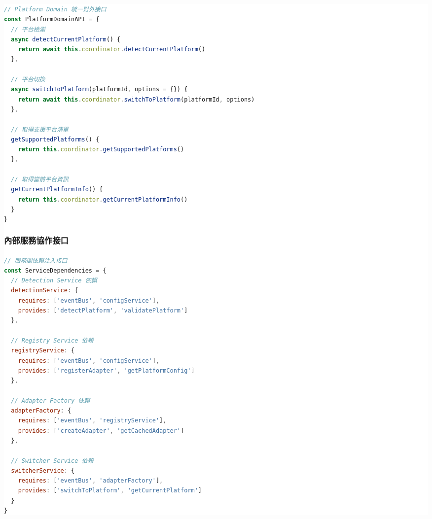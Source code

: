 ```javascript
// Platform Domain 統一對外接口
const PlatformDomainAPI = {
  // 平台檢測
  async detectCurrentPlatform() {
    return await this.coordinator.detectCurrentPlatform()
  },

  // 平台切換
  async switchToPlatform(platformId, options = {}) {
    return await this.coordinator.switchToPlatform(platformId, options)
  },

  // 取得支援平台清單
  getSupportedPlatforms() {
    return this.coordinator.getSupportedPlatforms()
  },

  // 取得當前平台資訊
  getCurrentPlatformInfo() {
    return this.coordinator.getCurrentPlatformInfo()
  }
}
```

### **內部服務協作接口**

```javascript
// 服務間依賴注入接口
const ServiceDependencies = {
  // Detection Service 依賴
  detectionService: {
    requires: ['eventBus', 'configService'],
    provides: ['detectPlatform', 'validatePlatform']
  },

  // Registry Service 依賴
  registryService: {
    requires: ['eventBus', 'configService'],
    provides: ['registerAdapter', 'getPlatformConfig']
  },

  // Adapter Factory 依賴
  adapterFactory: {
    requires: ['eventBus', 'registryService'],
    provides: ['createAdapter', 'getCachedAdapter']
  },

  // Switcher Service 依賴
  switcherService: {
    requires: ['eventBus', 'adapterFactory'],
    provides: ['switchToPlatform', 'getCurrentPlatform']
  }
}
```
